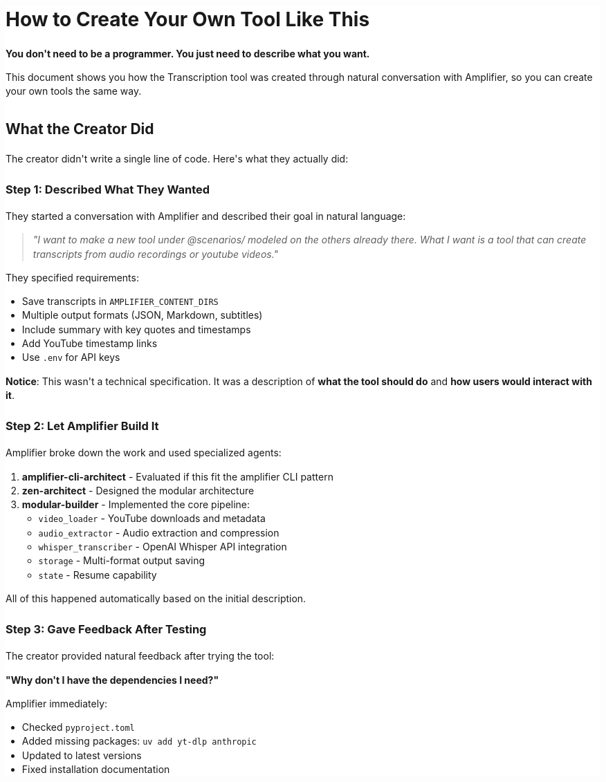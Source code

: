 # How to Create Your Own Tool Like This

**You don't need to be a programmer. You just need to describe what you want.**

This document shows you how the Transcription tool was created through natural conversation with Amplifier, so you can create your own tools the same way.

## What the Creator Did

The creator didn't write a single line of code. Here's what they actually did:

### Step 1: Described What They Wanted

They started a conversation with Amplifier and described their goal in natural language:

> *"I want to make a new tool under @scenarios/ modeled on the others already there. What I want is a tool that can create transcripts from audio recordings or youtube videos."*

They specified requirements:
- Save transcripts in `AMPLIFIER_CONTENT_DIRS`
- Multiple output formats (JSON, Markdown, subtitles)
- Include summary with key quotes and timestamps
- Add YouTube timestamp links
- Use `.env` for API keys

**Notice**: This wasn't a technical specification. It was a description of **what the tool should do** and **how users would interact with it**.

### Step 2: Let Amplifier Build It

Amplifier broke down the work and used specialized agents:

1. **amplifier-cli-architect** - Evaluated if this fit the amplifier CLI pattern
2. **zen-architect** - Designed the modular architecture
3. **modular-builder** - Implemented the core pipeline:
   - `video_loader` - YouTube downloads and metadata
   - `audio_extractor` - Audio extraction and compression
   - `whisper_transcriber` - OpenAI Whisper API integration
   - `storage` - Multi-format output saving
   - `state` - Resume capability

All of this happened automatically based on the initial description.

### Step 3: Gave Feedback After Testing

The creator provided natural feedback after trying the tool:

**"Why don't I have the dependencies I need?"**

Amplifier immediately:
- Checked `pyproject.toml`
- Added missing packages: `uv add yt-dlp anthropic`
- Updated to latest versions
- Fixed installation documentation
